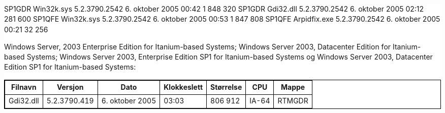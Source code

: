 <td style="border:1px solid black;">SP1GDR</td>
</tr>
<tr class="even">
<td style="border:1px solid black;">Win32k.sys</td>
<td style="border:1px solid black;">5.2.3790.2542</td>
<td style="border:1px solid black;">6. oktober 2005</td>
<td style="border:1px solid black;">00:42</td>
<td style="border:1px solid black;">1 848 320</td>
<td style="border:1px solid black;">SP1GDR</td>
</tr>
<tr class="odd">
<td style="border:1px solid black;">Gdi32.dll</td>
<td style="border:1px solid black;">5.2.3790.2542</td>
<td style="border:1px solid black;">6. oktober 2005</td>
<td style="border:1px solid black;">02:12</td>
<td style="border:1px solid black;">281 600</td>
<td style="border:1px solid black;">SP1QFE</td>
</tr>
<tr class="even">
<td style="border:1px solid black;">Win32k.sys</td>
<td style="border:1px solid black;">5.2.3790.2542</td>
<td style="border:1px solid black;">6. oktober 2005</td>
<td style="border:1px solid black;">00:53</td>
<td style="border:1px solid black;">1 847 808</td>
<td style="border:1px solid black;">SP1QFE</td>
</tr>
<tr class="odd">
<td style="border:1px solid black;">Arpidfix.exe</td>
<td style="border:1px solid black;">5.2.3790.2542</td>
<td style="border:1px solid black;">6. oktober 2005</td>
<td style="border:1px solid black;">00:21</td>
<td style="border:1px solid black;">32 256</td>
<td style="border:1px solid black;"></td>
</tr>
</tbody>
</table>


Windows Server, 2003 Enterprise Edition for Itanium-based Systems; Windows Server 2003, Datacenter Edition for Itanium-based Systems; Windows Server 2003, Enterprise Edition SP1 for Itanium-based Systems og Windows Server 2003, Datacenter Edition SP1 for Itanium-based Systems:

<table style="border:1px solid black;">
<thead>
<tr class="header">
<th style="border:1px solid black;">Filnavn</th>
<th style="border:1px solid black;">Versjon</th>
<th style="border:1px solid black;">Dato</th>
<th style="border:1px solid black;">Klokkeslett</th>
<th style="border:1px solid black;">Størrelse</th>
<th style="border:1px solid black;">CPU</th>
<th style="border:1px solid black;">Mappe</th>
</tr>
</thead>
<tbody>
<tr class="odd">
<td style="border:1px solid black;">Gdi32.dll</td>
<td style="border:1px solid black;">5.2.3790.419</td>
<td style="border:1px solid black;">6. oktober 2005</td>
<td style="border:1px solid black;">03:03</td>
<td style="border:1px solid black;">806 912</td>
<td style="border:1px solid black;">IA-64</td>
<td style="border:1px solid black;">RTMGDR</td>
</tr>
<tr class="even">